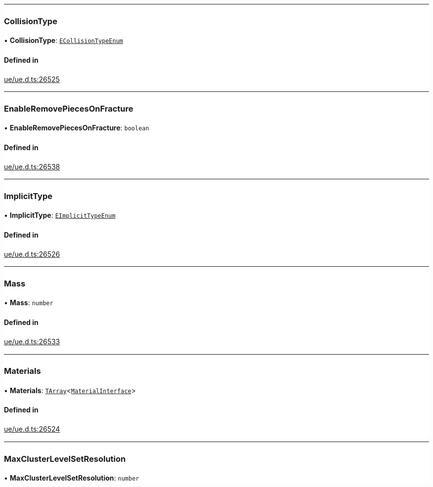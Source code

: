 ___

### CollisionType

• **CollisionType**: [`ECollisionTypeEnum`](../enums/ue_ue.ECollisionTypeEnum.md)

#### Defined in

[ue/ue.d.ts:26525](https://github.com/YugMetaverse/yug_typings/blob/b7d9b19/ue/ue.d.ts#L26525)

___

### EnableRemovePiecesOnFracture

• **EnableRemovePiecesOnFracture**: `boolean`

#### Defined in

[ue/ue.d.ts:26538](https://github.com/YugMetaverse/yug_typings/blob/b7d9b19/ue/ue.d.ts#L26538)

___

### ImplicitType

• **ImplicitType**: [`EImplicitTypeEnum`](../enums/ue_ue.EImplicitTypeEnum.md)

#### Defined in

[ue/ue.d.ts:26526](https://github.com/YugMetaverse/yug_typings/blob/b7d9b19/ue/ue.d.ts#L26526)

___

### Mass

• **Mass**: `number`

#### Defined in

[ue/ue.d.ts:26533](https://github.com/YugMetaverse/yug_typings/blob/b7d9b19/ue/ue.d.ts#L26533)

___

### Materials

• **Materials**: [`TArray`](../interfaces/ue_puerts.TArray.md)<[`MaterialInterface`](ue_ue.MaterialInterface.md)\>

#### Defined in

[ue/ue.d.ts:26524](https://github.com/YugMetaverse/yug_typings/blob/b7d9b19/ue/ue.d.ts#L26524)

___

### MaxClusterLevelSetResolution

• **MaxClusterLevelSetResolution**: `number`
